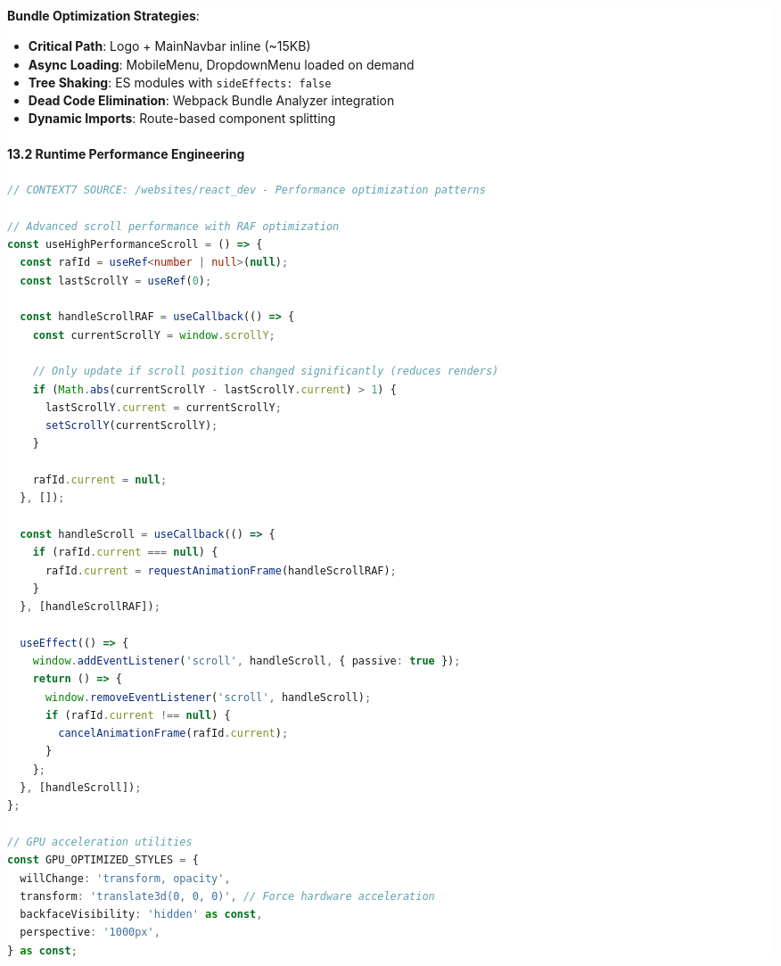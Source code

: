 **Bundle Optimization Strategies**:
- **Critical Path**: Logo + MainNavbar inline (~15KB)
- **Async Loading**: MobileMenu, DropdownMenu loaded on demand
- **Tree Shaking**: ES modules with `sideEffects: false`
- **Dead Code Elimination**: Webpack Bundle Analyzer integration
- **Dynamic Imports**: Route-based component splitting

#### 13.2 Runtime Performance Engineering

```typescript
// CONTEXT7 SOURCE: /websites/react_dev - Performance optimization patterns

// Advanced scroll performance with RAF optimization
const useHighPerformanceScroll = () => {
  const rafId = useRef<number | null>(null);
  const lastScrollY = useRef(0);
  
  const handleScrollRAF = useCallback(() => {
    const currentScrollY = window.scrollY;
    
    // Only update if scroll position changed significantly (reduces renders)
    if (Math.abs(currentScrollY - lastScrollY.current) > 1) {
      lastScrollY.current = currentScrollY;
      setScrollY(currentScrollY);
    }
    
    rafId.current = null;
  }, []);
  
  const handleScroll = useCallback(() => {
    if (rafId.current === null) {
      rafId.current = requestAnimationFrame(handleScrollRAF);
    }
  }, [handleScrollRAF]);
  
  useEffect(() => {
    window.addEventListener('scroll', handleScroll, { passive: true });
    return () => {
      window.removeEventListener('scroll', handleScroll);
      if (rafId.current !== null) {
        cancelAnimationFrame(rafId.current);
      }
    };
  }, [handleScroll]);
};

// GPU acceleration utilities
const GPU_OPTIMIZED_STYLES = {
  willChange: 'transform, opacity',
  transform: 'translate3d(0, 0, 0)', // Force hardware acceleration
  backfaceVisibility: 'hidden' as const,
  perspective: '1000px',
} as const;
```
